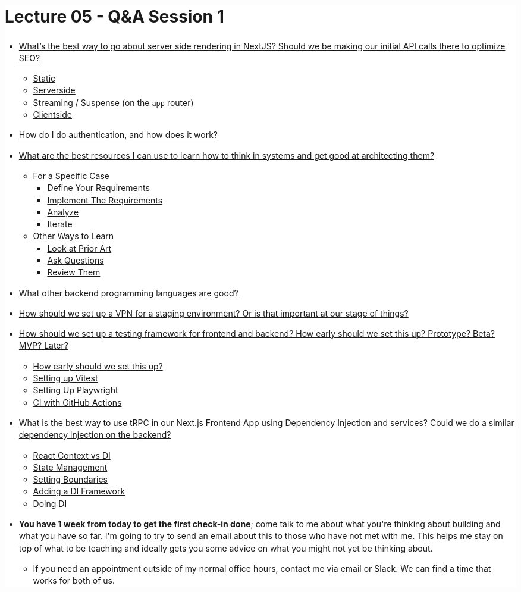 # Lecture 05 - Q&A Session 1




- [What’s the best way to go about server side rendering in NextJS? Should we be making our initial API calls there to optimize SEO?](#whats-the-best-way-to-go-about-server-side-rendering-in-nextjs-should-we-be-making-our-initial-api-calls-there-to-optimize-seo)
  - [Static](#static)
  - [Serverside](#serverside)
  - [Streaming / Suspense (on the `app` router)](#streaming--suspense-on-the-app-router)
  - [Clientside](#clientside)
- [How do I do authentication, and how does it work?](#how-do-i-do-authentication-and-how-does-it-work)
- [What are the best resources I can use to learn how to think in systems and get good at architecting them?](#what-are-the-best-resources-i-can-use-to-learn-how-to-think-in-systems-and-get-good-at-architecting-them)
  - [For a Specific Case](#for-a-specific-case)
    - [Define Your Requirements](#define-your-requirements)
    - [Implement The Requirements](#implement-the-requirements)
    - [Analyze](#analyze)
    - [Iterate](#iterate)
  - [Other Ways to Learn](#other-ways-to-learn)
    - [Look at Prior Art](#look-at-prior-art)
    - [Ask Questions](#ask-questions)
    - [Review Them](#review-them)
- [What other backend programming languages are good?](#what-other-backend-programming-languages-are-good)
- [How should we set up a VPN for a staging environment? Or is that important at our stage of things?](#how-should-we-set-up-a-vpn-for-a-staging-environment-or-is-that-important-at-our-stage-of-things)
- [How should we set up a testing framework for frontend and backend? How early should we set this up? Prototype? Beta? MVP? Later?](#how-should-we-set-up-a-testing-framework-for-frontend-and-backend-how-early-should-we-set-this-up-prototype-beta-mvp-later)
  - [How early should we set this up?](#how-early-should-we-set-this-up)
  - [Setting up Vitest](#setting-up-vitest)
  - [Setting Up Playwright](#setting-up-playwright)
  - [CI with GitHub Actions](#ci-with-github-actions)
- [What is the best way to use tRPC in our Next.js Frontend App using Dependency Injection and services? Could we do a similar dependency injection on the backend?](#what-is-the-best-way-to-use-trpc-in-our-nextjs-frontend-app-using-dependency-injection-and-services-could-we-do-a-similar-dependency-injection-on-the-backend)
  - [React Context vs DI](#react-context-vs-di)
  - [State Management](#state-management)
  - [Setting Boundaries](#setting-boundaries)
  - [Adding a DI Framework](#adding-a-di-framework)
  - [Doing DI](#doing-di)



- **You have 1 week from today to get the first check-in done**; come talk to me
  about what you're thinking about building and what you have so far. I'm going
  to try to send an email about this to those who have not met with me. This
  helps me stay on top of what to be teaching and ideally gets you some advice
  on what you might not yet be thinking about.
  - If you need an appointment outside of my normal office hours, contact me via
    email or Slack. We can find a time that works for both of us.
